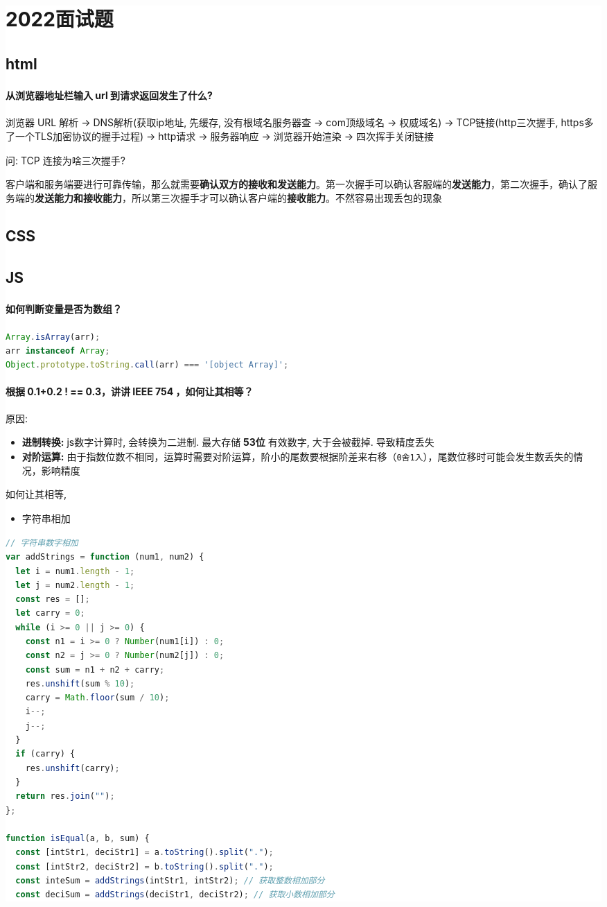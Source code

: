 # 2022面试题

## html

#### 从浏览器地址栏输入 url 到请求返回发生了什么?

浏览器 URL 解析 -> DNS解析(获取ip地址, 先缓存, 没有根域名服务器查 -> com顶级域名 -> 权威域名)  -> TCP链接(http三次握手, https多了一个TLS加密协议的握手过程) -> http请求 -> 服务器响应 -> 浏览器开始渲染 -> 四次挥手关闭链接

问: TCP 连接为啥三次握手? 

客户端和服务端要进行可靠传输，那么就需要**确认双方的接收和发送能力**。第一次握手可以确认客服端的**发送能力**，第二次握手，确认了服务端的**发送能力和接收能力**，所以第三次握手才可以确认客户端的**接收能力**。不然容易出现丢包的现象



## CSS

## JS

#### 如何判断变量是否为数组？

```js
Array.isArray(arr);
arr instanceof Array;
Object.prototype.toString.call(arr) === '[object Array]';
```

#### 根据 0.1+0.2 ! == 0.3，讲讲 IEEE 754 ，如何让其相等？

原因: 

- **进制转换:** js数字计算时, 会转换为二进制. 最大存储 **53位** 有效数字, 大于会被截掉. 导致精度丢失
- **对阶运算:** 由于指数位数不相同，运算时需要对阶运算，阶小的尾数要根据阶差来右移（`0舍1入`），尾数位移时可能会发生数丢失的情况，影响精度

如何让其相等, 

- 字符串相加

```js
// 字符串数字相加
var addStrings = function (num1, num2) {
  let i = num1.length - 1;
  let j = num2.length - 1;
  const res = [];
  let carry = 0;
  while (i >= 0 || j >= 0) {
    const n1 = i >= 0 ? Number(num1[i]) : 0;
    const n2 = j >= 0 ? Number(num2[j]) : 0;
    const sum = n1 + n2 + carry;
    res.unshift(sum % 10);
    carry = Math.floor(sum / 10);
    i--;
    j--;
  }
  if (carry) {
    res.unshift(carry);
  }
  return res.join("");
};

function isEqual(a, b, sum) {
  const [intStr1, deciStr1] = a.toString().split(".");
  const [intStr2, deciStr2] = b.toString().split(".");
  const inteSum = addStrings(intStr1, intStr2); // 获取整数相加部分
  const deciSum = addStrings(deciStr1, deciStr2); // 获取小数相加部分
```